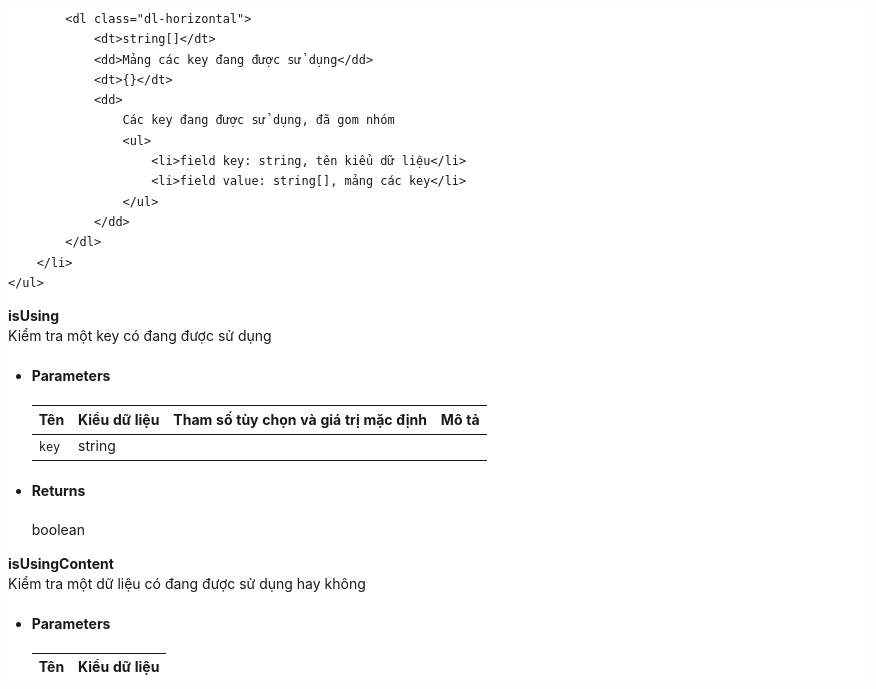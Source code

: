             <dl class="dl-horizontal">
                <dt>string[]</dt>
                <dd>Mảng các key đang được sử dụng</dd>
                <dt>{}</dt>
                <dd>
                    Các key đang được sử dụng, đã gom nhóm
                    <ul>
                        <li>field key: string, tên kiểu dữ liệu</li>
                        <li>field value: string[], mảng các key</li>
                    </ul>
                </dd>
            </dl>
        </li>
    </ul>
</div>
<div class="panel panel-info">
    <div class="panel-heading"><strong>isUsing</strong></div>
    <div class="panel-body">
        Kiểm tra một key có đang được sử dụng
    </div>
    <ul class="list-group">
        <li class="list-group-item">
            <h4>Parameters</h4>
            <table class="table table-striped">
                <thead>
                <tr>
                    <th>Tên</th>
                    <th>Kiểu dữ liệu</th>
                    <th>Tham số tùy chọn và giá trị mặc định</th>
                    <th>Mô tả</th>
                </tr>
                </thead>
                <tbody>
                <tr>
                    <td><code>key</code></td>
                    <td>string</td>
                    <td></td>
                    <td></td>
                </tr>
                </tbody>
            </table>
        </li>
        <li class="list-group-item">
            <h4>Returns</h4>
            <dl class="dl-horizontal">
                <dt>boolean</dt>
                <dd></dd>
            </dl>
        </li>
    </ul>
</div>
<div class="panel panel-info">
    <div class="panel-heading"><strong>isUsingContent</strong></div>
    <div class="panel-body">
        Kiểm tra một dữ liệu có đang được sử dụng hay không
    </div>
    <ul class="list-group">
        <li class="list-group-item">
            <h4>Parameters</h4>
            <table class="table table-striped">
                <thead>
                <tr>
                    <th>Tên</th>
                    <th>Kiểu dữ liệu</th>